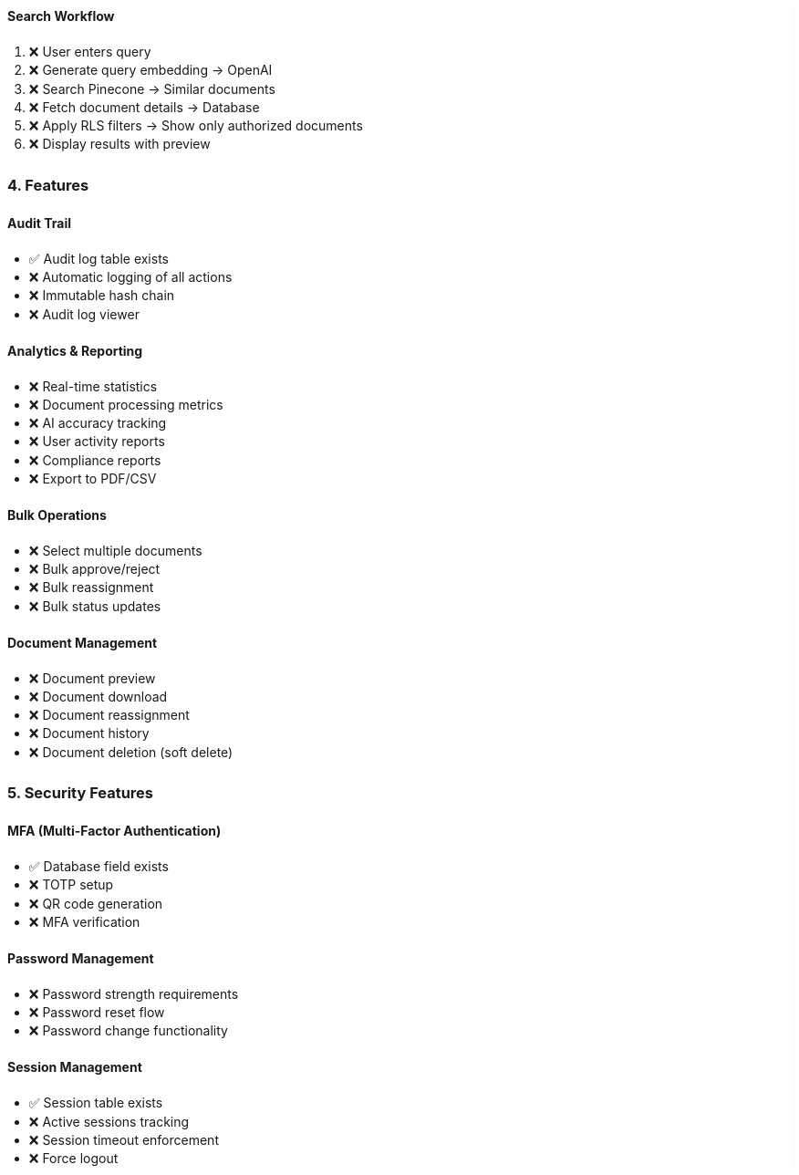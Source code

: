 #### Search Workflow
1. ❌ User enters query
2. ❌ Generate query embedding → OpenAI
3. ❌ Search Pinecone → Similar documents
4. ❌ Fetch document details → Database
5. ❌ Apply RLS filters → Show only authorized documents
6. ❌ Display results with preview

### 4. Features

#### Audit Trail
- ✅ Audit log table exists
- ❌ Automatic logging of all actions
- ❌ Immutable hash chain
- ❌ Audit log viewer

#### Analytics & Reporting
- ❌ Real-time statistics
- ❌ Document processing metrics
- ❌ AI accuracy tracking
- ❌ User activity reports
- ❌ Compliance reports
- ❌ Export to PDF/CSV

#### Bulk Operations
- ❌ Select multiple documents
- ❌ Bulk approve/reject
- ❌ Bulk reassignment
- ❌ Bulk status updates

#### Document Management
- ❌ Document preview
- ❌ Document download
- ❌ Document reassignment
- ❌ Document history
- ❌ Document deletion (soft delete)

### 5. Security Features

#### MFA (Multi-Factor Authentication)
- ✅ Database field exists
- ❌ TOTP setup
- ❌ QR code generation
- ❌ MFA verification

#### Password Management
- ❌ Password strength requirements
- ❌ Password reset flow
- ❌ Password change functionality

#### Session Management
- ✅ Session table exists
- ❌ Active sessions tracking
- ❌ Session timeout enforcement
- ❌ Force logout
